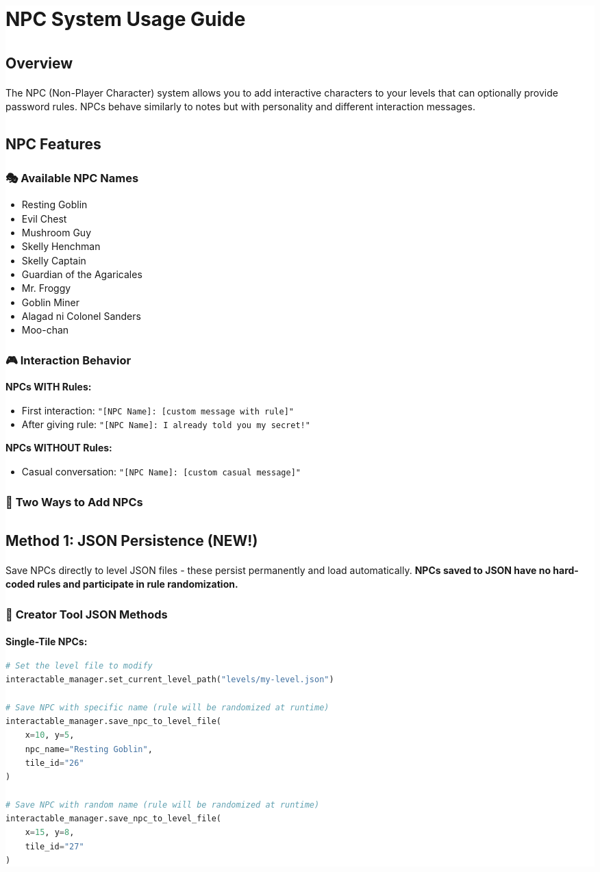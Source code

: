 # NPC System Usage Guide

## Overview
The NPC (Non-Player Character) system allows you to add interactive characters to your levels that can optionally provide password rules. NPCs behave similarly to notes but with personality and different interaction messages.

## NPC Features

### 🎭 **Available NPC Names**
- Resting Goblin
- Evil Chest
- Mushroom Guy
- Skelly Henchman
- Skelly Captain
- Guardian of the Agaricales
- Mr. Froggy
- Goblin Miner
- Alagad ni Colonel Sanders
- Moo-chan

### 🎮 **Interaction Behavior**

**NPCs WITH Rules:**
- First interaction: `"[NPC Name]: [custom message with rule]"`
- After giving rule: `"[NPC Name]: I already told you my secret!"`

**NPCs WITHOUT Rules:**
- Casual conversation: `"[NPC Name]: [custom casual message]"`

### 📝 **Two Ways to Add NPCs**

## Method 1: JSON Persistence (NEW!)

Save NPCs directly to level JSON files - these persist permanently and load automatically. **NPCs saved to JSON have no hard-coded rules and participate in rule randomization.**

### 🔧 **Creator Tool JSON Methods**

**Single-Tile NPCs:**
```python
# Set the level file to modify
interactable_manager.set_current_level_path("levels/my-level.json")

# Save NPC with specific name (rule will be randomized at runtime)
interactable_manager.save_npc_to_level_file(
    x=10, y=5,
    npc_name="Resting Goblin",
    tile_id="26"
)

# Save NPC with random name (rule will be randomized at runtime)
interactable_manager.save_npc_to_level_file(
    x=15, y=8,
    tile_id="27"
)
```
